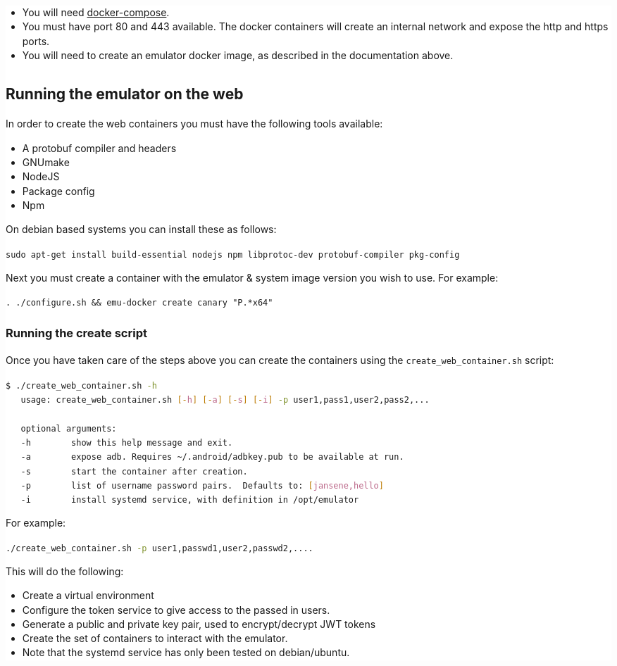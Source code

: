 - You will need [docker-compose](https://docs.docker.com/compose/install/).
- You must have port 80 and 443 available. The docker containers will create an
  internal network and expose the http and https ports.
- You will need to create an emulator docker image, as described in the
  documentation above.

## Running the emulator on the web


In order to create the web containers you must have the following tools available:

- A protobuf compiler and headers
- GNUmake
- NodeJS
- Package config
- Npm

On debian based systems you can install these as follows:

    sudo apt-get install build-essential nodejs npm libprotoc-dev protobuf-compiler pkg-config


Next you must create a container with the emulator & system image version you wish to
use. For example:

    . ./configure.sh && emu-docker create canary "P.*x64"

### Running the create script

Once you have taken care of the steps above you can create the containers using
the `create_web_container.sh` script:

```sh
$ ./create_web_container.sh -h
   usage: create_web_container.sh [-h] [-a] [-s] [-i] -p user1,pass1,user2,pass2,...

   optional arguments:
   -h        show this help message and exit.
   -a        expose adb. Requires ~/.android/adbkey.pub to be available at run.
   -s        start the container after creation.
   -p        list of username password pairs.  Defaults to: [jansene,hello]
   -i        install systemd service, with definition in /opt/emulator
```

For example:

```sh
./create_web_container.sh -p user1,passwd1,user2,passwd2,....
```
This will do the following:

- Create a virtual environment
- Configure the token service to give access to the passed in users.
- Generate a public and private key pair, used to encrypt/decrypt JWT tokens
- Create the set of containers to interact with the emulator.
- Note that the systemd service has only been tested on debian/ubuntu.
